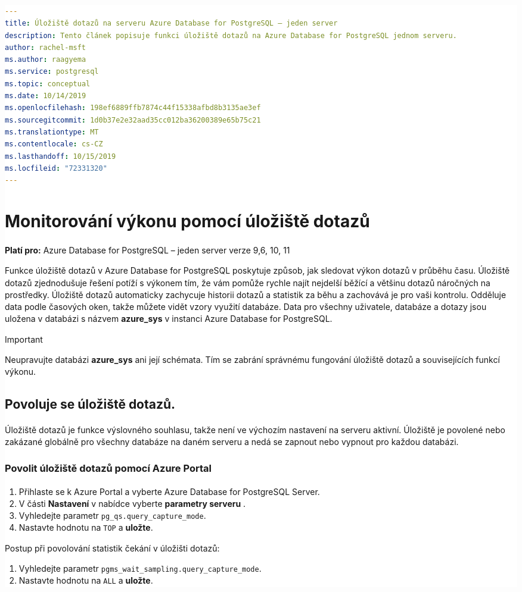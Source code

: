 ```yaml
---
title: Úložiště dotazů na serveru Azure Database for PostgreSQL – jeden server
description: Tento článek popisuje funkci úložiště dotazů na Azure Database for PostgreSQL jednom serveru.
author: rachel-msft
ms.author: raagyema
ms.service: postgresql
ms.topic: conceptual
ms.date: 10/14/2019
ms.openlocfilehash: 198ef6889ffb7874c44f15338afbd8b3135ae3ef
ms.sourcegitcommit: 1d0b37e2e32aad35cc012ba36200389e65b75c21
ms.translationtype: MT
ms.contentlocale: cs-CZ
ms.lasthandoff: 10/15/2019
ms.locfileid: "72331320"
---
```

# <a name="monitor-performance-with-the-query-store"></a>Monitorování výkonu pomocí úložiště dotazů

**Platí pro:** Azure Database for PostgreSQL – jeden server verze 9,6, 10, 11

Funkce úložiště dotazů v Azure Database for PostgreSQL poskytuje způsob, jak sledovat výkon dotazů v průběhu času. Úložiště dotazů zjednodušuje řešení potíží s výkonem tím, že vám pomůže rychle najít nejdelší běžící a většinu dotazů náročných na prostředky. Úložiště dotazů automaticky zachycuje historii dotazů a statistik za běhu a zachovává je pro vaši kontrolu. Odděluje data podle časových oken, takže můžete vidět vzory využití databáze. Data pro všechny uživatele, databáze a dotazy jsou uložena v databázi s názvem **azure_sys** v instanci Azure Database for PostgreSQL.

> [!IMPORTANT]
> Neupravujte databázi **azure_sys** ani její schémata. Tím se zabrání správnému fungování úložiště dotazů a souvisejících funkcí výkonu.

## <a name="enabling-query-store"></a>Povoluje se úložiště dotazů.
Úložiště dotazů je funkce výslovného souhlasu, takže není ve výchozím nastavení na serveru aktivní. Úložiště je povolené nebo zakázané globálně pro všechny databáze na daném serveru a nedá se zapnout nebo vypnout pro každou databázi.

### <a name="enable-query-store-using-the-azure-portal"></a>Povolit úložiště dotazů pomocí Azure Portal
1. Přihlaste se k Azure Portal a vyberte Azure Database for PostgreSQL Server.
2. V části **Nastavení** v nabídce vyberte **parametry serveru** .
3. Vyhledejte parametr `pg_qs.query_capture_mode`.
4. Nastavte hodnotu na `TOP` a **uložte**.

Postup při povolování statistik čekání v úložišti dotazů: 
1. Vyhledejte parametr `pgms_wait_sampling.query_capture_mode`.
1. Nastavte hodnotu na `ALL` a **uložte**.
